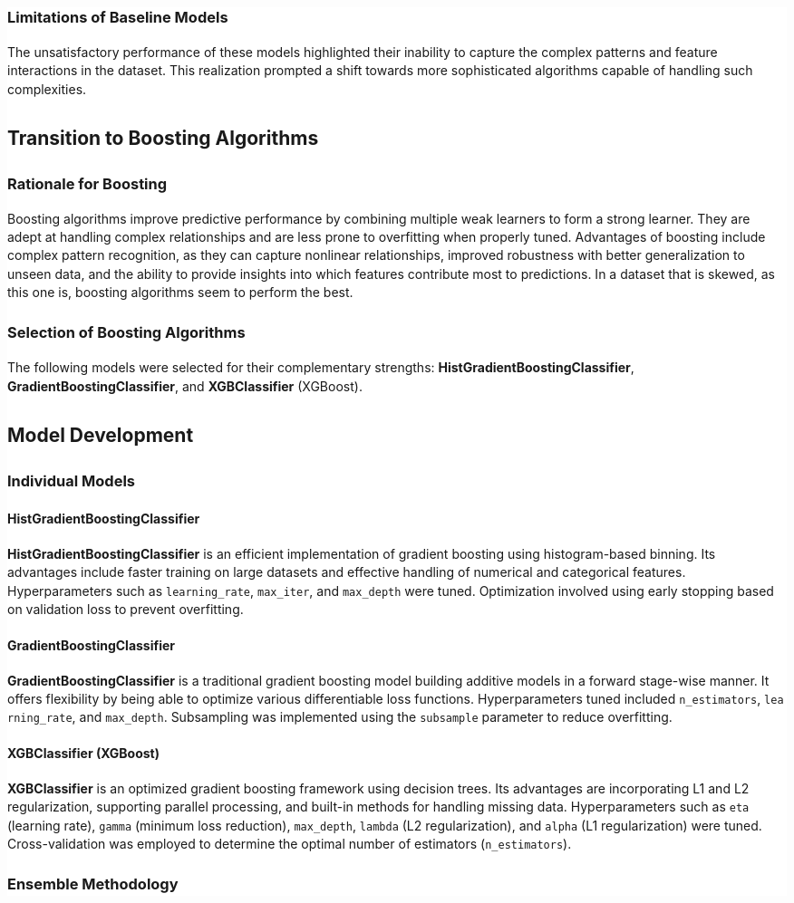### Limitations of Baseline Models

The unsatisfactory performance of these models highlighted their inability to capture the complex patterns and feature interactions in the dataset. This realization prompted a shift towards more sophisticated algorithms capable of handling such complexities.

## Transition to Boosting Algorithms

### Rationale for Boosting

Boosting algorithms improve predictive performance by combining multiple weak learners to form a strong learner. They are adept at handling complex relationships and are less prone to overfitting when properly tuned. Advantages of boosting include complex pattern recognition, as they can capture nonlinear relationships, improved robustness with better generalization to unseen data, and the ability to provide insights into which features contribute most to predictions. In a dataset that is skewed, as this one is, boosting algorithms seem to perform the best.

### Selection of Boosting Algorithms

The following models were selected for their complementary strengths: **HistGradientBoostingClassifier**, **GradientBoostingClassifier**, and **XGBClassifier** (XGBoost).

## Model Development

### Individual Models

#### HistGradientBoostingClassifier

**HistGradientBoostingClassifier** is an efficient implementation of gradient boosting using histogram-based binning. Its advantages include faster training on large datasets and effective handling of numerical and categorical features. Hyperparameters such as `learning_rate`, `max_iter`, and `max_depth` were tuned. Optimization involved using early stopping based on validation loss to prevent overfitting.

#### GradientBoostingClassifier

**GradientBoostingClassifier** is a traditional gradient boosting model building additive models in a forward stage-wise manner. It offers flexibility by being able to optimize various differentiable loss functions. Hyperparameters tuned included `n_estimators`, `learning_rate`, and `max_depth`. Subsampling was implemented using the `subsample` parameter to reduce overfitting.

#### XGBClassifier (XGBoost)

**XGBClassifier** is an optimized gradient boosting framework using decision trees. Its advantages are incorporating L1 and L2 regularization, supporting parallel processing, and built-in methods for handling missing data. Hyperparameters such as `eta` (learning rate), `gamma` (minimum loss reduction), `max_depth`, `lambda` (L2 regularization), and `alpha` (L1 regularization) were tuned. Cross-validation was employed to determine the optimal number of estimators (`n_estimators`).

### Ensemble Methodology
